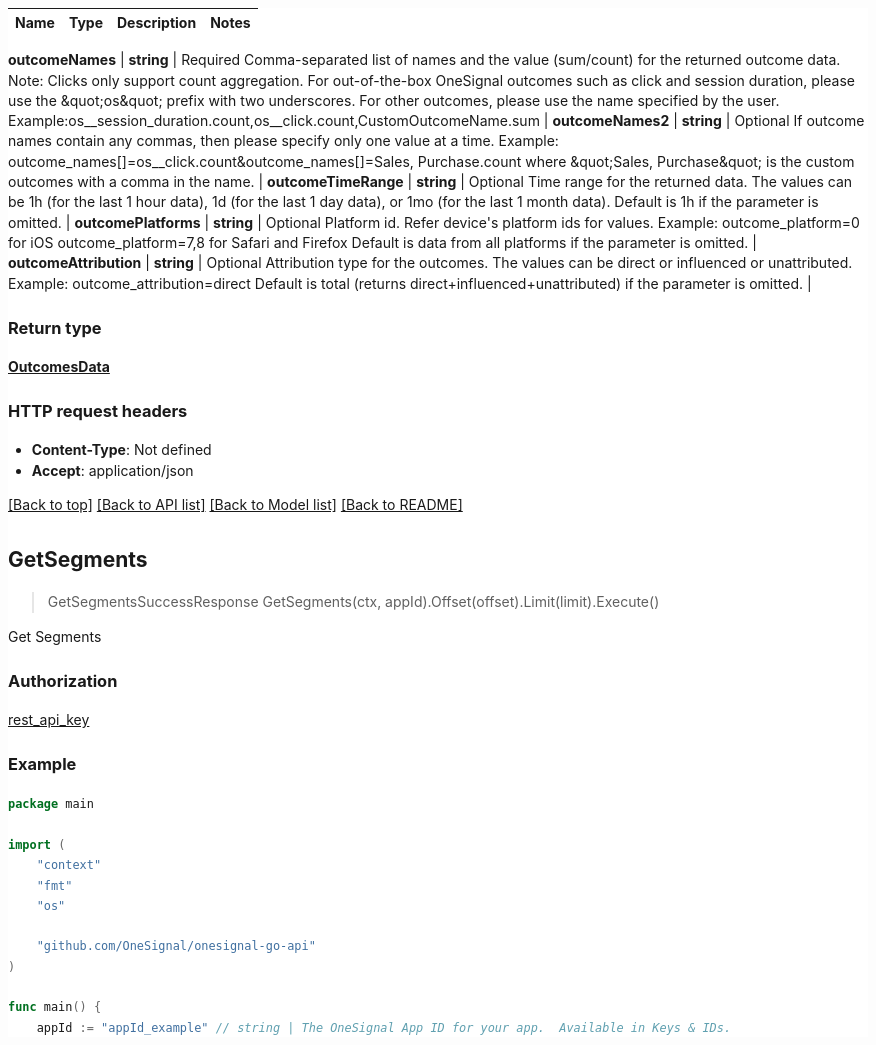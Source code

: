 
Name | Type | Description  | Notes
------------- | ------------- | ------------- | -------------

 **outcomeNames** | **string** | Required Comma-separated list of names and the value (sum/count) for the returned outcome data. Note: Clicks only support count aggregation. For out-of-the-box OneSignal outcomes such as click and session duration, please use the \&quot;os\&quot; prefix with two underscores. For other outcomes, please use the name specified by the user. Example:os__session_duration.count,os__click.count,CustomOutcomeName.sum  | 
 **outcomeNames2** | **string** | Optional If outcome names contain any commas, then please specify only one value at a time. Example: outcome_names[]&#x3D;os__click.count&amp;outcome_names[]&#x3D;Sales, Purchase.count where \&quot;Sales, Purchase\&quot; is the custom outcomes with a comma in the name.  | 
 **outcomeTimeRange** | **string** | Optional Time range for the returned data. The values can be 1h (for the last 1 hour data), 1d (for the last 1 day data), or 1mo (for the last 1 month data). Default is 1h if the parameter is omitted.  | 
 **outcomePlatforms** | **string** | Optional Platform id. Refer device&#39;s platform ids for values. Example: outcome_platform&#x3D;0 for iOS outcome_platform&#x3D;7,8 for Safari and Firefox Default is data from all platforms if the parameter is omitted.  | 
 **outcomeAttribution** | **string** | Optional Attribution type for the outcomes. The values can be direct or influenced or unattributed. Example: outcome_attribution&#x3D;direct Default is total (returns direct+influenced+unattributed) if the parameter is omitted.  | 

### Return type

[**OutcomesData**](OutcomesData.md)

### HTTP request headers

- **Content-Type**: Not defined
- **Accept**: application/json

[[Back to top]](#) [[Back to API list]](../README.md#documentation-for-api-endpoints)
[[Back to Model list]](../README.md#documentation-for-models)
[[Back to README]](../README.md)


## GetSegments

> GetSegmentsSuccessResponse GetSegments(ctx, appId).Offset(offset).Limit(limit).Execute()

Get Segments



### Authorization

[rest_api_key](../README.md#rest_api_key)

### Example

```go
package main

import (
    "context"
    "fmt"
    "os"

    "github.com/OneSignal/onesignal-go-api"
)

func main() {
    appId := "appId_example" // string | The OneSignal App ID for your app.  Available in Keys & IDs.
```